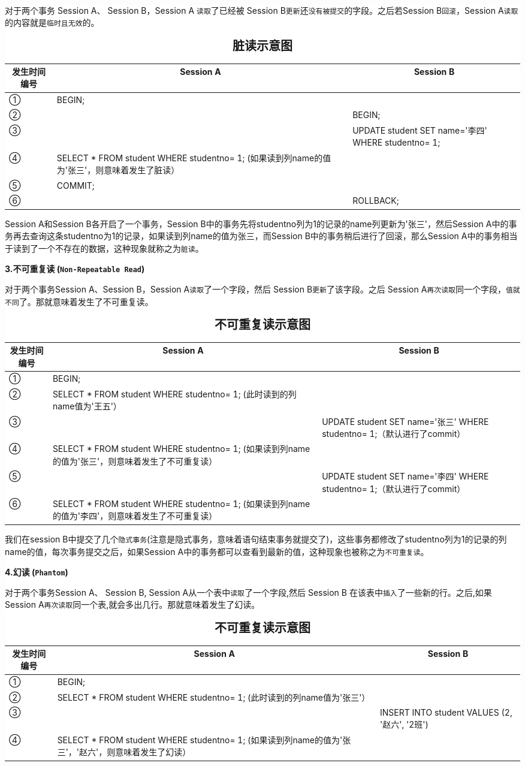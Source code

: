对于两个事务 Session A、 Session B，Session A `读取`了已经被 Session B`更新`还`没有被提交`的字段。之后若Session B`回滚`，Session A`读取`的内容就是`临时且无效`的。

<div style = "text-align:center"><b style = "font-size:20px;">脏读示意图</b></div>

| 发生时间编号 | Session A                                                    | Session B                                          |
| ------------ | ------------------------------------------------------------ | -------------------------------------------------- |
| ①            | BEGIN;                                                       |                                                    |
| ②            |                                                              | BEGIN;                                             |
| ③            |                                                              | UPDATE student SET name='李四' WHERE studentno= 1; |
| ④            | SELECT * FROM student WHERE studentno= 1; (如果读到列name的值为'张三'，则意味着发生了脏读） |                                                    |
| ⑤            | COMMIT;                                                      |                                                    |
| ⑥            |                                                              | ROLLBACK;                                          |

Session A和Session B各开启了一个事务，Session B中的事务先将studentno列为1的记录的name列更新为'张三'，然后Session A中的事务再去查询这条studentno为1的记录，如果读到列name的值为张三，而Session B中的事务稍后进行了回滚，那么Session A中的事务相当于读到了一个不存在的数据，这种现象就称之为`脏读`。

**3.不可重复读 (`Non-Repeatable Read`)**

对于两个事务Session A、Session B，Session A`读取`了一个字段，然后 Session B`更新`了该字段。之后 Session A`再次读取`同一个字段，`值就不同`了。那就意味着发生了不可重复读。

<div style = "text-align:center"><b style = "font-size:20px;">不可重复读示意图</b></div>

| 发生时间编号 | Session A                                                    | Session B                                                    |
| ------------ | ------------------------------------------------------------ | ------------------------------------------------------------ |
| ①            | BEGIN;                                                       |                                                              |
| ②            | SELECT * FROM student WHERE studentno= 1; (此时读到的列name值为'王五'） |                                                              |
| ③            |                                                              | UPDATE student SET name='张三' WHERE studentno= 1;（默认进行了commit） |
| ④            | SELECT * FROM student WHERE studentno= 1; (如果读到列name的值为'张三'，则意味着发生了不可重复读） |                                                              |
| ⑤            |                                                              | UPDATE student SET name='李四' WHERE studentno= 1;（默认进行了commit） |
| ⑥            | SELECT * FROM student WHERE studentno= 1; (如果读到列name的值为'李四'，则意味着发生了不可重复读） |                                                              |

我们在session B中提交了几个`隐式事务`(注意是隐式事务，意味着语句结束事务就提交了)，这些事务都修改了studentno列为1的记录的列name的值，每次事务提交之后，如果Session A中的事务都可以查看到最新的值，这种现象也被称之为`不可重复读`。

**4.幻读 (`Phantom`)**

对于两个事务Session A、 Session B, Session A从一个表中`读取`了一个字段,然后 Session B 在该表中`插入`了一些新的行。之后,如果 Session A`再次读取`同一个表,就会多出几行。那就意味着发生了幻读。

<div style = "text-align:center"><b style = "font-size:20px;">不可重复读示意图</b></div>

| 发生时间编号 | Session A                                                    | Session B                                     |
| ------------ | ------------------------------------------------------------ | --------------------------------------------- |
| ①            | BEGIN;                                                       |                                               |
| ②            | SELECT * FROM student WHERE studentno= 1; (此时读到的列name值为'张三'） |                                               |
| ③            |                                                              | INSERT INTO student VALUES (2, '赵六', '2班') |
| ④            | SELECT * FROM student WHERE studentno= 1; (如果读到列name的值为'张三'，'赵六'，则意味着发生了幻读） |                                               |

